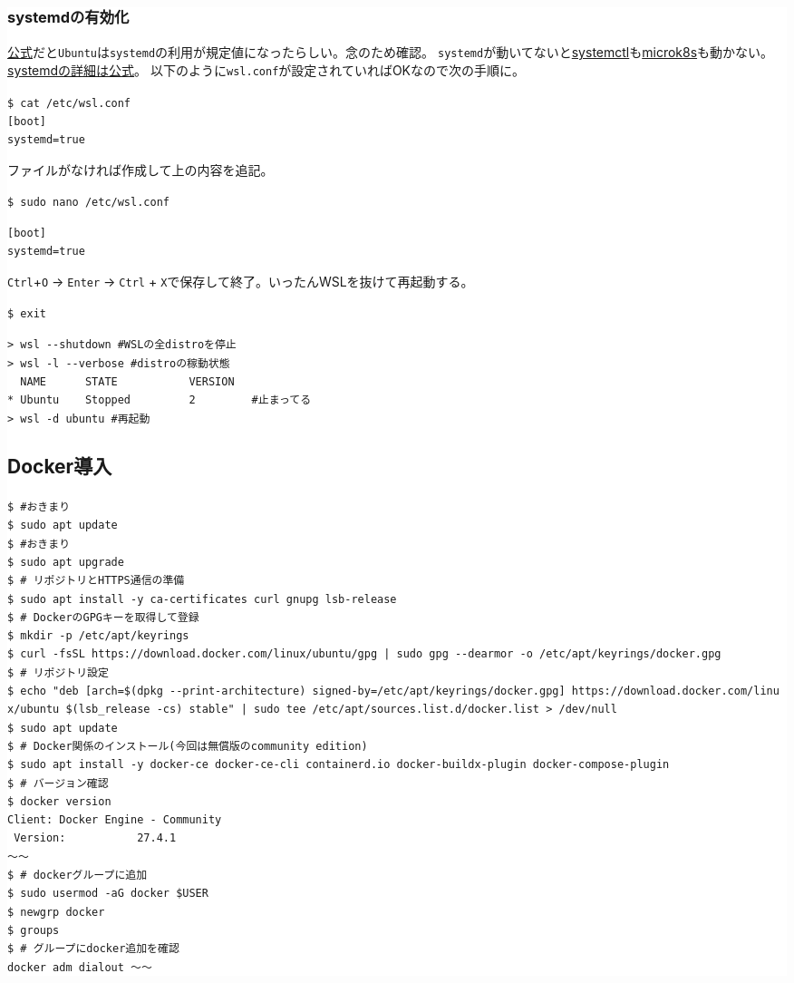 ### systemdの有効化

[公式](https://learn.microsoft.com/ja-jp/windows/wsl/systemd#how-to-enable-systemd)だと`Ubuntu`は`systemd`の利用が規定値になったらしい。念のため確認。
`systemd`が動いてないと[systemctl](https://ja.ubunlog.com/systemctl-trabaja-servicios-terminal/)も[microk8s](https://microk8s.io/)も動かない。[systemdの詳細は公式](https://learn.microsoft.com/ja-jp/windows/wsl/systemd)。
以下のように`wsl.conf`が設定されていればOKなので次の手順に。
```shell-session:WSL
$ cat /etc/wsl.conf
[boot]
systemd=true
```
ファイルがなければ作成して上の内容を追記。
```shell-session
$ sudo nano /etc/wsl.conf
```
```
[boot]
systemd=true
```
`Ctrl`+`O` → `Enter` → `Ctrl` + `X`で保存して終了。いったんWSLを抜けて再起動する。
```shell-session:WSL
$ exit
```
```powershell:PowerShell
> wsl --shutdown #WSLの全distroを停止
> wsl -l --verbose #distroの稼動状態
  NAME      STATE           VERSION
* Ubuntu    Stopped         2　       #止まってる
> wsl -d ubuntu #再起動
```

## Docker導入

```shell-session:WSL
$ #おきまり
$ sudo apt update
$ #おきまり
$ sudo apt upgrade
$ # リポジトリとHTTPS通信の準備
$ sudo apt install -y ca-certificates curl gnupg lsb-release
$ # DockerのGPGキーを取得して登録
$ mkdir -p /etc/apt/keyrings
$ curl -fsSL https://download.docker.com/linux/ubuntu/gpg | sudo gpg --dearmor -o /etc/apt/keyrings/docker.gpg
$ # リポジトリ設定
$ echo "deb [arch=$(dpkg --print-architecture) signed-by=/etc/apt/keyrings/docker.gpg] https://download.docker.com/linux/ubuntu $(lsb_release -cs) stable" | sudo tee /etc/apt/sources.list.d/docker.list > /dev/null
$ sudo apt update
$ # Docker関係のインストール(今回は無償版のcommunity edition)
$ sudo apt install -y docker-ce docker-ce-cli containerd.io docker-buildx-plugin docker-compose-plugin
$ # バージョン確認
$ docker version
Client: Docker Engine - Community
 Version:           27.4.1
～～
$ # dockerグループに追加
$ sudo usermod -aG docker $USER
$ newgrp docker
$ groups
$ # グループにdocker追加を確認
docker adm dialout ～～
```
